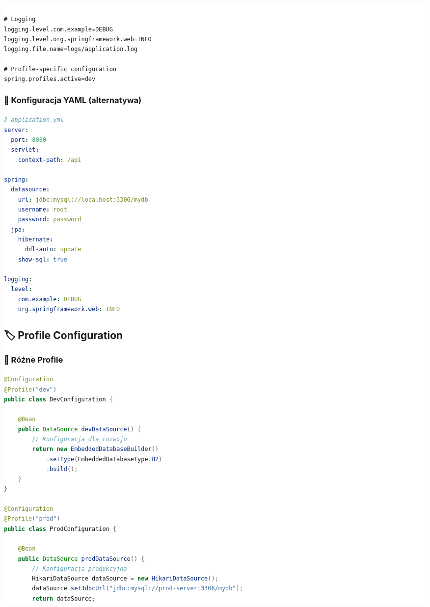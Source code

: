 ```properties

# Logging
logging.level.com.example=DEBUG
logging.level.org.springframework.web=INFO
logging.file.name=logs/application.log

# Profile-specific configuration
spring.profiles.active=dev
```

### 🔧 Konfiguracja YAML (alternatywa)

```yaml
# application.yml
server:
  port: 8080
  servlet:
    context-path: /api

spring:
  datasource:
    url: jdbc:mysql://localhost:3306/mydb
    username: root
    password: password
  jpa:
    hibernate:
      ddl-auto: update
    show-sql: true
    
logging:
  level:
    com.example: DEBUG
    org.springframework.web: INFO
```

## 🏷️ Profile Configuration

### 📄 Różne Profile

```java
@Configuration
@Profile("dev")
public class DevConfiguration {
    
    @Bean
    public DataSource devDataSource() {
        // Konfiguracja dla rozwoju
        return new EmbeddedDatabaseBuilder()
            .setType(EmbeddedDatabaseType.H2)
            .build();
    }
}

@Configuration  
@Profile("prod")
public class ProdConfiguration {
    
    @Bean
    public DataSource prodDataSource() {
        // Konfiguracja produkcyjna
        HikariDataSource dataSource = new HikariDataSource();
        dataSource.setJdbcUrl("jdbc:mysql://prod-server:3306/mydb");
        return dataSource;
```